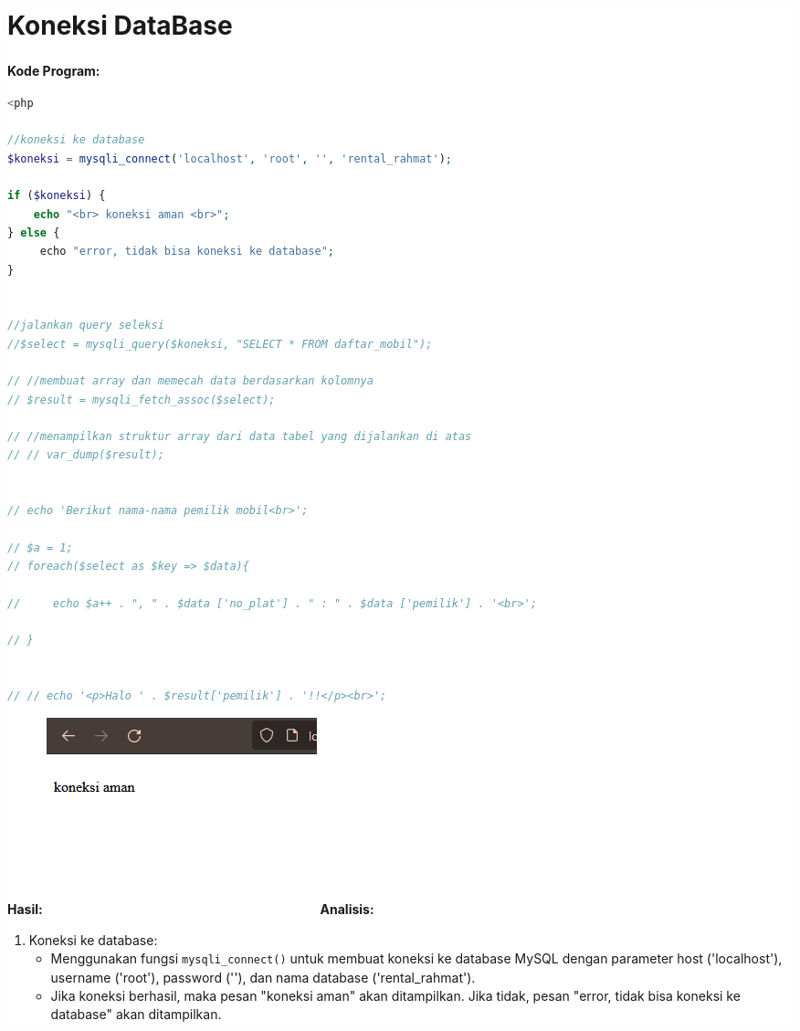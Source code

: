 # Koneksi DataBase
**Kode Program:**
```php
<php

//koneksi ke database
$koneksi = mysqli_connect('localhost', 'root', '', 'rental_rahmat');
  
if ($koneksi) {
    echo "<br> koneksi aman <br>";
} else {
     echo "error, tidak bisa koneksi ke database";
}

  
//jalankan query seleksi
//$select = mysqli_query($koneksi, "SELECT * FROM daftar_mobil");
  
// //membuat array dan memecah data berdasarkan kolomnya
// $result = mysqli_fetch_assoc($select);

// //menampilkan struktur array dari data tabel yang dijalankan di atas
// // var_dump($result);


// echo 'Berikut nama-nama pemilik mobil<br>';

// $a = 1; 
// foreach($select as $key => $data){

//     echo $a++ . ", " . $data ['no_plat'] . " : " . $data ['pemilik'] . '<br>';

// }


// // echo '<p>Halo ' . $result['pemilik'] . '!!</p><br>';
```
**Hasil:**
![image](../asetphp/konek.png)
**Analisis:**
1. Koneksi ke database:
	- Menggunakan fungsi `mysqli_connect()` untuk membuat koneksi ke database MySQL dengan parameter host ('localhost'), username ('root'), password (''), dan nama database ('rental_rahmat').
	- Jika koneksi berhasil, maka pesan "koneksi aman" akan ditampilkan. Jika tidak, pesan "error, tidak bisa koneksi ke database" akan ditampilkan.
